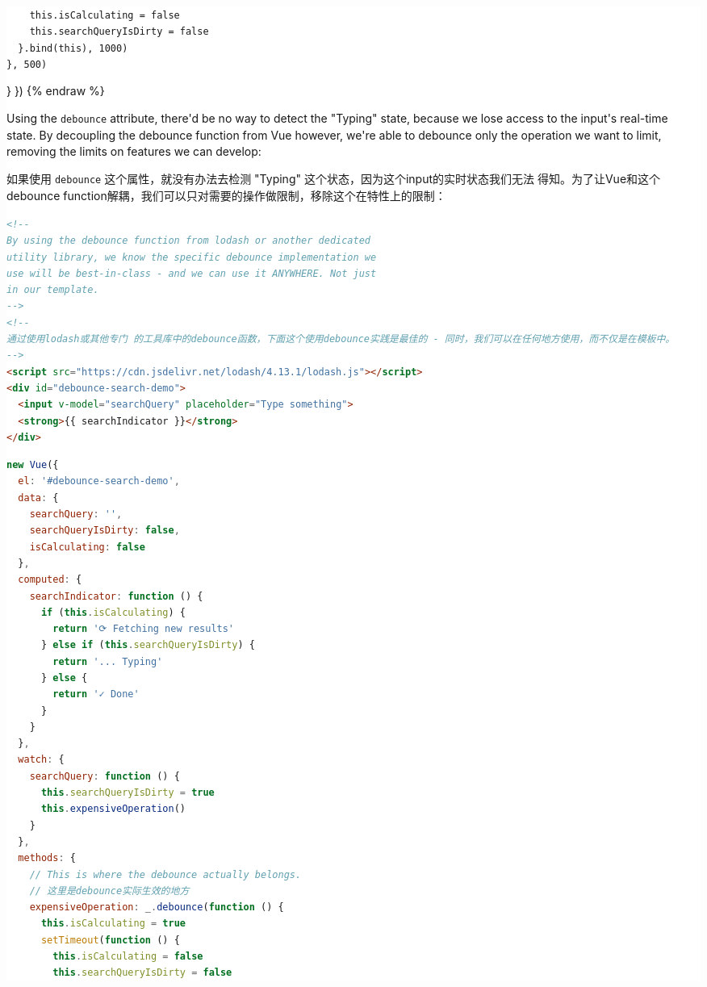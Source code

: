         this.isCalculating = false
        this.searchQueryIsDirty = false
      }.bind(this), 1000)
    }, 500)
  }
})
</script>
{% endraw %}

Using the `debounce` attribute, there'd be no way to detect the "Typing" state, because we lose access to the input's real-time state. By decoupling the debounce function from Vue however, we're able to debounce only the operation we want to limit, removing the limits on features we can develop:

如果使用 `debounce` 这个属性，就没有办法去检测 "Typing" 这个状态，因为这个input的实时状态我们无法
得知。为了让Vue和这个debounce function解耦，我们可以只对需要的操作做限制，移除这个在特性上的限制：

``` html
<!--
By using the debounce function from lodash or another dedicated
utility library, we know the specific debounce implementation we
use will be best-in-class - and we can use it ANYWHERE. Not just
in our template.
-->
<!--
通过使用lodash或其他专门 的工具库中的debounce函数，下面这个使用debounce实践是最佳的 - 同时，我们可以在任何地方使用，而不仅是在模板中。
-->
<script src="https://cdn.jsdelivr.net/lodash/4.13.1/lodash.js"></script>
<div id="debounce-search-demo">
  <input v-model="searchQuery" placeholder="Type something">
  <strong>{{ searchIndicator }}</strong>
</div>
```

``` js
new Vue({
  el: '#debounce-search-demo',
  data: {
    searchQuery: '',
    searchQueryIsDirty: false,
    isCalculating: false
  },
  computed: {
    searchIndicator: function () {
      if (this.isCalculating) {
        return '⟳ Fetching new results'
      } else if (this.searchQueryIsDirty) {
        return '... Typing'
      } else {
        return '✓ Done'
      }
    }
  },
  watch: {
    searchQuery: function () {
      this.searchQueryIsDirty = true
      this.expensiveOperation()
    }
  },
  methods: {
    // This is where the debounce actually belongs.
    // 这里是debounce实际生效的地方
    expensiveOperation: _.debounce(function () {
      this.isCalculating = true
      setTimeout(function () {
        this.isCalculating = false
        this.searchQueryIsDirty = false
```